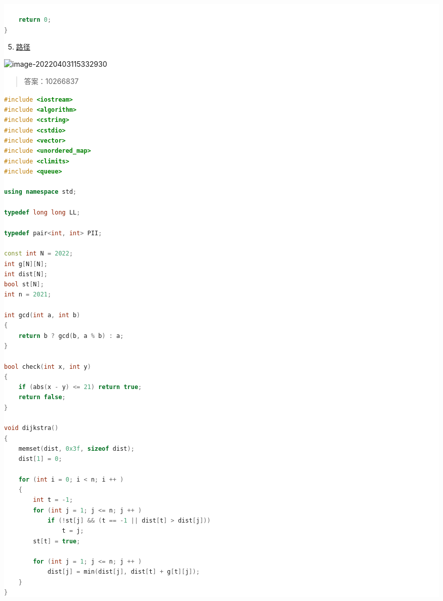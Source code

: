 ```c++
	
	return 0;
}

```





5. [路径](https://www.lanqiao.cn/problems/1460/learning/)

![image-20220403115332930](C:/Users/26442/AppData/Roaming/Typora/typora-user-images/image-20220403115332930.png)

> 答案：10266837

```c++
#include <iostream>
#include <algorithm>
#include <cstring>
#include <cstdio>
#include <vector>
#include <unordered_map>
#include <climits>
#include <queue>

using namespace std;

typedef long long LL;

typedef pair<int, int> PII;

const int N = 2022;
int g[N][N];
int dist[N];
bool st[N];
int n = 2021;

int gcd(int a, int b)
{
    return b ? gcd(b, a % b) : a;
}

bool check(int x, int y)
{
    if (abs(x - y) <= 21) return true;
    return false;
}

void dijkstra()
{
    memset(dist, 0x3f, sizeof dist);
    dist[1] = 0;

    for (int i = 0; i < n; i ++ )
    {
        int t = -1;
        for (int j = 1; j <= n; j ++ )
            if (!st[j] && (t == -1 || dist[t] > dist[j]))
                t = j;
        st[t] = true;

        for (int j = 1; j <= n; j ++ )
            dist[j] = min(dist[j], dist[t] + g[t][j]);
    }
}
```